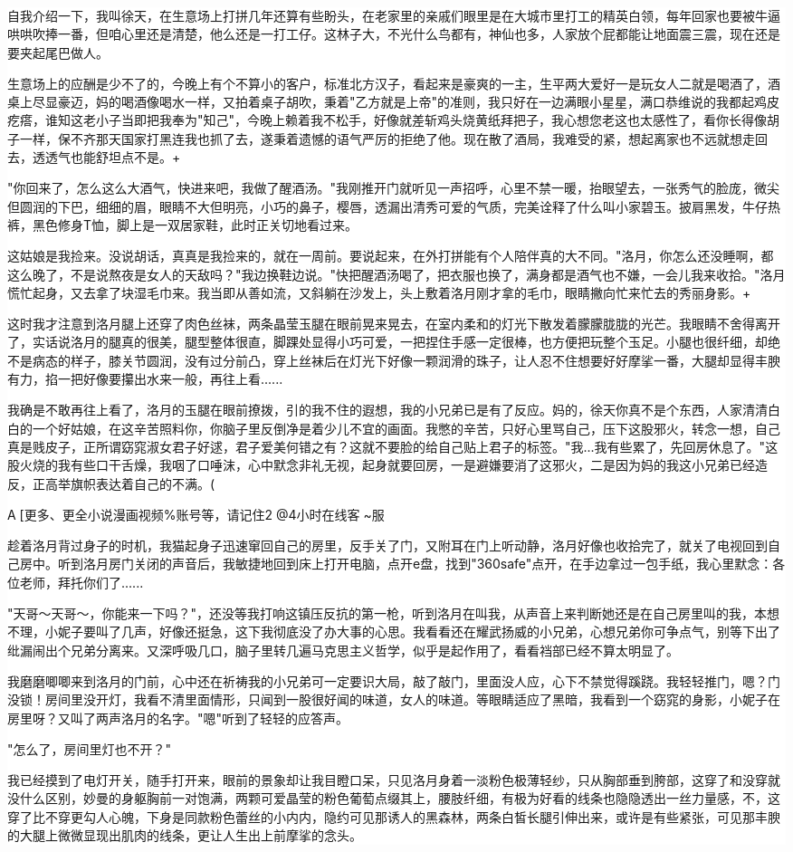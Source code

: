 



自我介绍一下，我叫徐天，在生意场上打拼几年还算有些盼头，在老家里的亲戚们眼里是在大城市里打工的精英白领，每年回家也要被牛逼哄哄吹捧一番，但咱心里还是清楚，他么还是一打工仔。这林子大，不光什么鸟都有，神仙也多，人家放个屁都能让地面震三震，现在还是要夹起尾巴做人。



生意场上的应酬是少不了的，今晚上有个不算小的客户，标准北方汉子，看起来是豪爽的一主，生平两大爱好一是玩女人二就是喝酒了，酒桌上尽显豪迈，妈的喝酒像喝水一样，又拍着桌子胡吹，秉着"乙方就是上帝"的准则，我只好在一边满眼小星星，满口恭维说的我都起鸡皮疙瘩，谁知这老小子当即把我奉为"知己"，今晚上赖着我不松手，好像就差斩鸡头烧黄纸拜把子，我心想您老这也太感性了，看你长得像胡子一样，保不齐那天国家打黑连我也抓了去，遂秉着遗憾的语气严厉的拒绝了他。现在散了酒局，我难受的紧，想起离家也不远就想走回去，透透气也能舒坦点不是。+



"你回来了，怎么这么大酒气，快进来吧，我做了醒酒汤。"我刚推开门就听见一声招呼，心里不禁一暖，抬眼望去，一张秀气的脸庞，微尖但圆润的下巴，细细的眉，眼睛不大但明亮，小巧的鼻子，樱唇，透漏出清秀可爱的气质，完美诠释了什么叫小家碧玉。披肩黑发，牛仔热裤，黑色修身T恤，脚上是一双居家鞋，此时正关切地看过来。





这姑娘是我捡来。没说胡话，真真是我捡来的，就在一周前。要说起来，在外打拼能有个人陪伴真的大不同。"洛月，你怎么还没睡啊，都这么晚了，不是说熬夜是女人的天敌吗？"我边换鞋边说。"快把醒酒汤喝了，把衣服也换了，满身都是酒气也不嫌，一会儿我来收拾。"洛月慌忙起身，又去拿了块湿毛巾来。我当即从善如流，又斜躺在沙发上，头上敷着洛月刚才拿的毛巾，眼睛撇向忙来忙去的秀丽身影。+





这时我才注意到洛月腿上还穿了肉色丝袜，两条晶莹玉腿在眼前晃来晃去，在室内柔和的灯光下散发着朦朦胧胧的光芒。我眼睛不舍得离开了，实话说洛月的腿真的很美，腿型整体很直，脚踝处显得小巧可爱，一把捏住手感一定很棒，也方便把玩整个玉足。小腿也很纤细，却绝不是病态的样子，膝关节圆润，没有过分前凸，穿上丝袜后在灯光下好像一颗润滑的珠子，让人忍不住想要好好摩挲一番，大腿却显得丰腴有力，掐一把好像要攥出水来一般，再往上看......



我确是不敢再往上看了，洛月的玉腿在眼前撩拨，引的我不住的遐想，我的小兄弟已是有了反应。妈的，徐天你真不是个东西，人家清清白白的一个好姑娘，在这辛苦照料你，你脑子里反倒净是着少儿不宜的画面。我憋的辛苦，只好心里骂自己，压下这股邪火，转念一想，自己真是贱皮子，正所谓窈窕淑女君子好逑，君子爱美何错之有？这就不要脸的给自己贴上君子的标签。"我...我有些累了，先回房休息了。"这股火烧的我有些口干舌燥，我咽了口唾沫，心中默念非礼无视，起身就要回房，一是避嫌要消了这邪火，二是因为妈的我这小兄弟已经造反，正高举旗帜表达着自己的不满。(

A [更多、更全小说漫画视频%账号等，请记住2 @4小时在线客 ~服





趁着洛月背过身子的时机，我猫起身子迅速窜回自己的房里，反手关了门，又附耳在门上听动静，洛月好像也收拾完了，就关了电视回到自己房中。听到洛月房门关闭的声音后，我敏捷地回到床上打开电脑，点开e盘，找到"360safe"点开，在手边拿过一包手纸，我心里默念：各位老师，拜托你们了......



"天哥～天哥～，你能来一下吗？"，还没等我打响这镇压反抗的第一枪，听到洛月在叫我，从声音上来判断她还是在自己房里叫的我，本想不理，小妮子要叫了几声，好像还挺急，这下我彻底没了办大事的心思。我看看还在耀武扬威的小兄弟，心想兄弟你可争点气，别等下出了纰漏闹出个兄弟分离来。又深呼吸几口，脑子里转几遍马克思主义哲学，似乎是起作用了，看看裆部已经不算太明显了。





我磨磨唧唧来到洛月的门前，心中还在祈祷我的小兄弟可一定要识大局，敲了敲门，里面没人应，心下不禁觉得蹊跷。我轻轻推门，嗯？门没锁！房间里没开灯，我看不清里面情形，只闻到一股很好闻的味道，女人的味道。等眼睛适应了黑暗，我看到一个窈窕的身影，小妮子在房里呀？又叫了两声洛月的名字。"嗯"听到了轻轻的应答声。



"怎么了，房间里灯也不开？"





我已经摸到了电灯开关，随手打开来，眼前的景象却让我目瞪口呆，只见洛月身着一淡粉色极薄轻纱，只从胸部垂到胯部，这穿了和没穿就没什么区别，妙曼的身躯胸前一对饱满，两颗可爱晶莹的粉色葡萄点缀其上，腰肢纤细，有极为好看的线条也隐隐透出一丝力量感，不，这穿了比不穿更勾人心魄，下身是同款粉色蕾丝的小内内，隐约可见那诱人的黑森林，两条白皙长腿引伸出来，或许是有些紧张，可见那丰腴的大腿上微微显现出肌肉的线条，更让人生出上前摩挲的念头。
